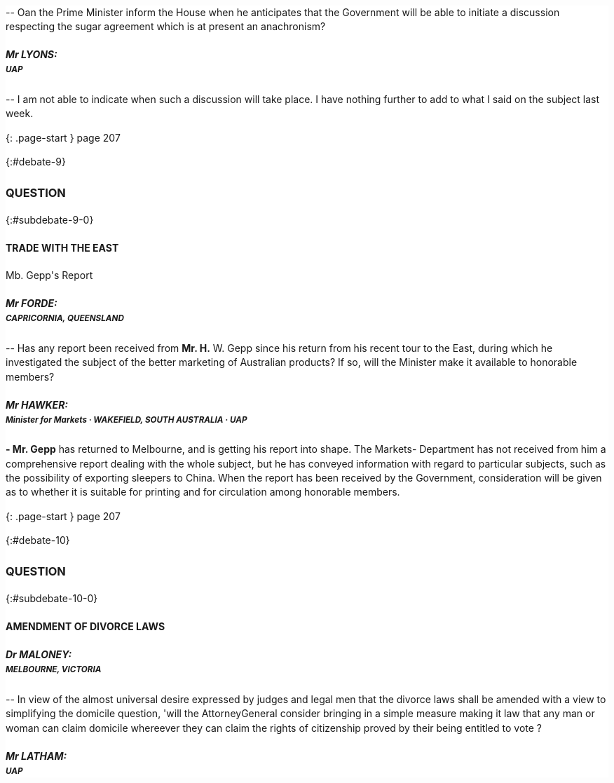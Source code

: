 -- Oan the Prime Minister inform the House when he anticipates that the Government will be able to initiate a discussion respecting the sugar agreement which is at present an anachronism? 

##### Mr LYONS:<br><small class="text-muted">UAP</small>

-- I am not able to indicate when such a discussion will take place. I have nothing further to add to what I said on the subject last week. 

{: .page-start }
page 207

{:#debate-9}
### QUESTION

{:#subdebate-9-0}
#### TRADE WITH THE EAST

Mb. Gepp's Report

##### Mr FORDE:<br><small class="text-muted">CAPRICORNIA, QUEENSLAND</small>

-- Has any report been received from  **Mr. H.**  W. Gepp since his return from his recent tour to the East, during which he investigated the subject of the better marketing of Australian products? If so, will the Minister make it available to honorable members? 

##### Mr HAWKER:<br><small class="text-muted">Minister for Markets &middot; WAKEFIELD, SOUTH AUSTRALIA &middot; UAP</small>


 **- Mr. Gepp** has returned to Melbourne, and is getting his report into shape. The Markets- Department has not received from him a comprehensive report dealing with the whole subject, but he has conveyed information with regard to particular subjects, such as the possibility of exporting sleepers to China. When the report has been received by the Government, consideration will be given as to whether it is suitable for printing and for circulation among honorable members. 

{: .page-start }
page 207

{:#debate-10}
### QUESTION

{:#subdebate-10-0}
#### AMENDMENT OF DIVORCE LAWS

##### Dr MALONEY:<br><small class="text-muted">MELBOURNE, VICTORIA</small>

-- In view of the almost universal desire expressed by judges and legal men that the divorce laws shall be amended with a view to simplifying the domicile question, 'will the  AttorneyGeneral  consider bringing in a simple measure making it law that any man or woman can claim domicile whereever they can claim the rights of citizenship proved by their being entitled to vote ? 

##### Mr LATHAM:<br><small class="text-muted">UAP</small>
